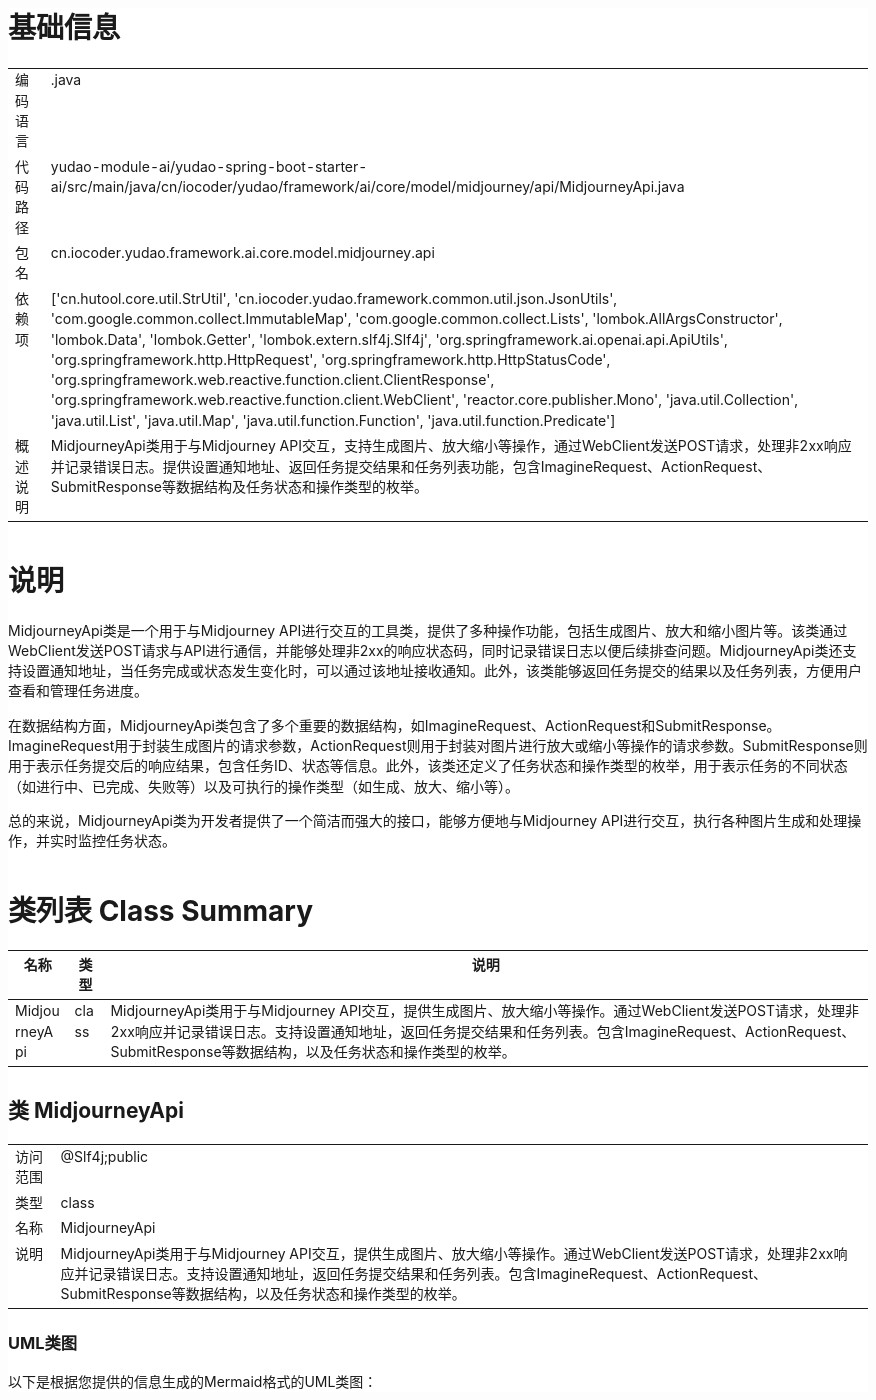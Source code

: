 # 基础信息

|      |      |
|------|------|
| 编码语言 | .java |
| 代码路径 | yudao-module-ai/yudao-spring-boot-starter-ai/src/main/java/cn/iocoder/yudao/framework/ai/core/model/midjourney/api/MidjourneyApi.java |
| 包名 | cn.iocoder.yudao.framework.ai.core.model.midjourney.api |
| 依赖项 | ['cn.hutool.core.util.StrUtil', 'cn.iocoder.yudao.framework.common.util.json.JsonUtils', 'com.google.common.collect.ImmutableMap', 'com.google.common.collect.Lists', 'lombok.AllArgsConstructor', 'lombok.Data', 'lombok.Getter', 'lombok.extern.slf4j.Slf4j', 'org.springframework.ai.openai.api.ApiUtils', 'org.springframework.http.HttpRequest', 'org.springframework.http.HttpStatusCode', 'org.springframework.web.reactive.function.client.ClientResponse', 'org.springframework.web.reactive.function.client.WebClient', 'reactor.core.publisher.Mono', 'java.util.Collection', 'java.util.List', 'java.util.Map', 'java.util.function.Function', 'java.util.function.Predicate'] |
| 概述说明 | MidjourneyApi类用于与Midjourney API交互，支持生成图片、放大缩小等操作，通过WebClient发送POST请求，处理非2xx响应并记录错误日志。提供设置通知地址、返回任务提交结果和任务列表功能，包含ImagineRequest、ActionRequest、SubmitResponse等数据结构及任务状态和操作类型的枚举。 |

# 说明

MidjourneyApi类是一个用于与Midjourney API进行交互的工具类，提供了多种操作功能，包括生成图片、放大和缩小图片等。该类通过WebClient发送POST请求与API进行通信，并能够处理非2xx的响应状态码，同时记录错误日志以便后续排查问题。MidjourneyApi类还支持设置通知地址，当任务完成或状态发生变化时，可以通过该地址接收通知。此外，该类能够返回任务提交的结果以及任务列表，方便用户查看和管理任务进度。

在数据结构方面，MidjourneyApi类包含了多个重要的数据结构，如ImagineRequest、ActionRequest和SubmitResponse。ImagineRequest用于封装生成图片的请求参数，ActionRequest则用于封装对图片进行放大或缩小等操作的请求参数。SubmitResponse则用于表示任务提交后的响应结果，包含任务ID、状态等信息。此外，该类还定义了任务状态和操作类型的枚举，用于表示任务的不同状态（如进行中、已完成、失败等）以及可执行的操作类型（如生成、放大、缩小等）。

总的来说，MidjourneyApi类为开发者提供了一个简洁而强大的接口，能够方便地与Midjourney API进行交互，执行各种图片生成和处理操作，并实时监控任务状态。

# 类列表 Class Summary

| 名称   | 类型  | 说明 |
|-------|------|-------------|
| MidjourneyApi | class | MidjourneyApi类用于与Midjourney API交互，提供生成图片、放大缩小等操作。通过WebClient发送POST请求，处理非2xx响应并记录错误日志。支持设置通知地址，返回任务提交结果和任务列表。包含ImagineRequest、ActionRequest、SubmitResponse等数据结构，以及任务状态和操作类型的枚举。 |



## 类 MidjourneyApi

|      |      |
|------|------|
| 访问范围 | @Slf4j;public |
| 类型 | class |
| 名称 | MidjourneyApi |
| 说明 | MidjourneyApi类用于与Midjourney API交互，提供生成图片、放大缩小等操作。通过WebClient发送POST请求，处理非2xx响应并记录错误日志。支持设置通知地址，返回任务提交结果和任务列表。包含ImagineRequest、ActionRequest、SubmitResponse等数据结构，以及任务状态和操作类型的枚举。 |


### UML类图

以下是根据您提供的信息生成的Mermaid格式的UML类图：
